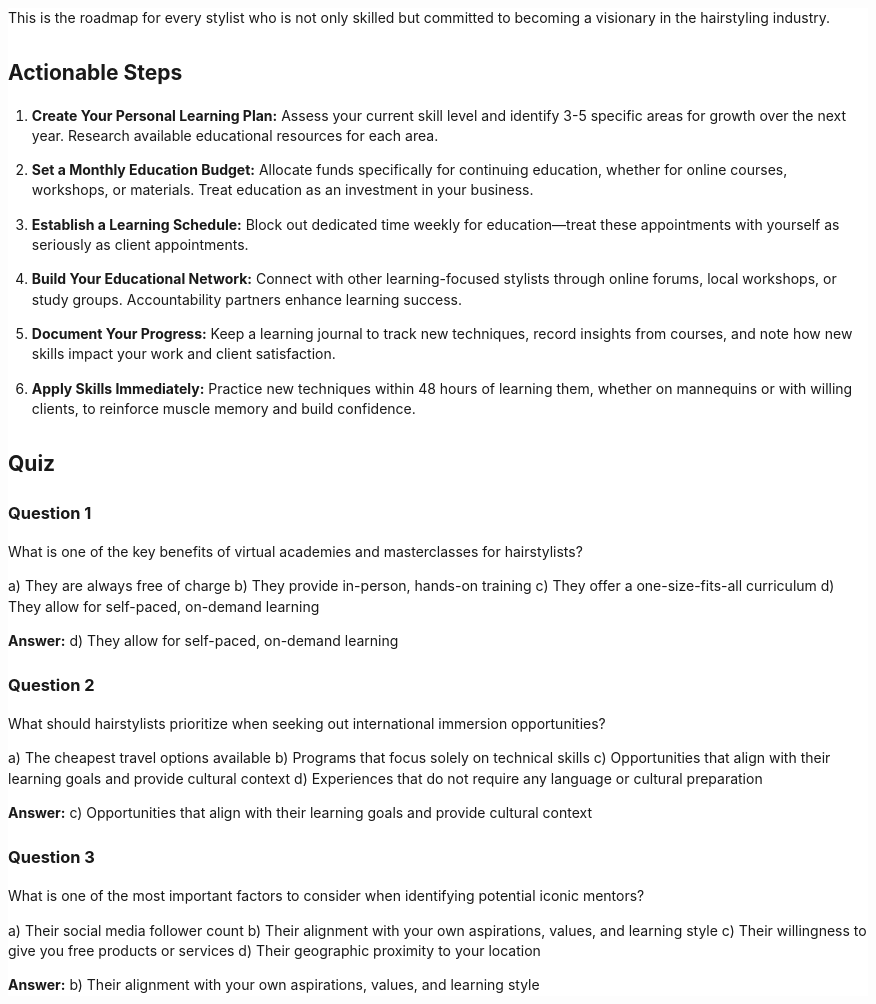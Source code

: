 This is the roadmap for every stylist who is not only skilled but committed to becoming a visionary in the hairstyling industry.

## Actionable Steps

1. **Create Your Personal Learning Plan:** Assess your current skill level and identify 3-5 specific areas for growth over the next year. Research available educational resources for each area.

2. **Set a Monthly Education Budget:** Allocate funds specifically for continuing education, whether for online courses, workshops, or materials. Treat education as an investment in your business.

3. **Establish a Learning Schedule:** Block out dedicated time weekly for education—treat these appointments with yourself as seriously as client appointments.

4. **Build Your Educational Network:** Connect with other learning-focused stylists through online forums, local workshops, or study groups. Accountability partners enhance learning success.

5. **Document Your Progress:** Keep a learning journal to track new techniques, record insights from courses, and note how new skills impact your work and client satisfaction.

6. **Apply Skills Immediately:** Practice new techniques within 48 hours of learning them, whether on mannequins or with willing clients, to reinforce muscle memory and build confidence.

## Quiz

### Question 1
What is one of the key benefits of virtual academies and masterclasses for hairstylists?

a) They are always free of charge
b) They provide in-person, hands-on training
c) They offer a one-size-fits-all curriculum
d) They allow for self-paced, on-demand learning

**Answer:** d) They allow for self-paced, on-demand learning

### Question 2
What should hairstylists prioritize when seeking out international immersion opportunities?

a) The cheapest travel options available
b) Programs that focus solely on technical skills
c) Opportunities that align with their learning goals and provide cultural context
d) Experiences that do not require any language or cultural preparation

**Answer:** c) Opportunities that align with their learning goals and provide cultural context

### Question 3
What is one of the most important factors to consider when identifying potential iconic mentors?

a) Their social media follower count
b) Their alignment with your own aspirations, values, and learning style
c) Their willingness to give you free products or services
d) Their geographic proximity to your location

**Answer:** b) Their alignment with your own aspirations, values, and learning style
